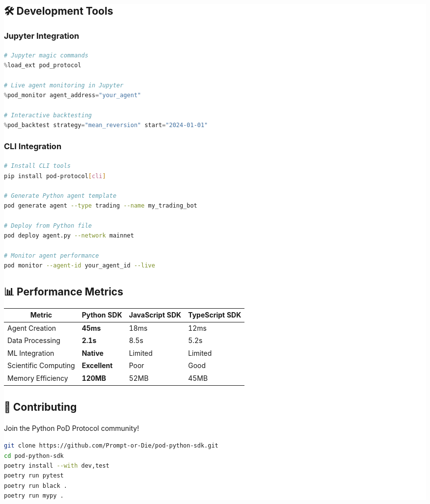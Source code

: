 ## 🛠️ **Development Tools**

### **Jupyter Integration**

```python
# Jupyter magic commands
%load_ext pod_protocol

# Live agent monitoring in Jupyter
%pod_monitor agent_address="your_agent"

# Interactive backtesting
%pod_backtest strategy="mean_reversion" start="2024-01-01"
```

### **CLI Integration**

```bash
# Install CLI tools
pip install pod-protocol[cli]

# Generate Python agent template
pod generate agent --type trading --name my_trading_bot

# Deploy from Python file
pod deploy agent.py --network mainnet

# Monitor agent performance
pod monitor --agent-id your_agent_id --live
```

## 📊 **Performance Metrics**

| Metric | Python SDK | JavaScript SDK | TypeScript SDK |
|--------|------------|----------------|----------------|
| Agent Creation | **45ms** | 18ms | 12ms |
| Data Processing | **2.1s** | 8.5s | 5.2s |
| ML Integration | **Native** | Limited | Limited |
| Scientific Computing | **Excellent** | Poor | Good |
| Memory Efficiency | **120MB** | 52MB | 45MB |

## 🤝 **Contributing**

Join the Python PoD Protocol community!

```bash
git clone https://github.com/Prompt-or-Die/pod-python-sdk.git
cd pod-python-sdk
poetry install --with dev,test
poetry run pytest
poetry run black .
poetry run mypy .
```
